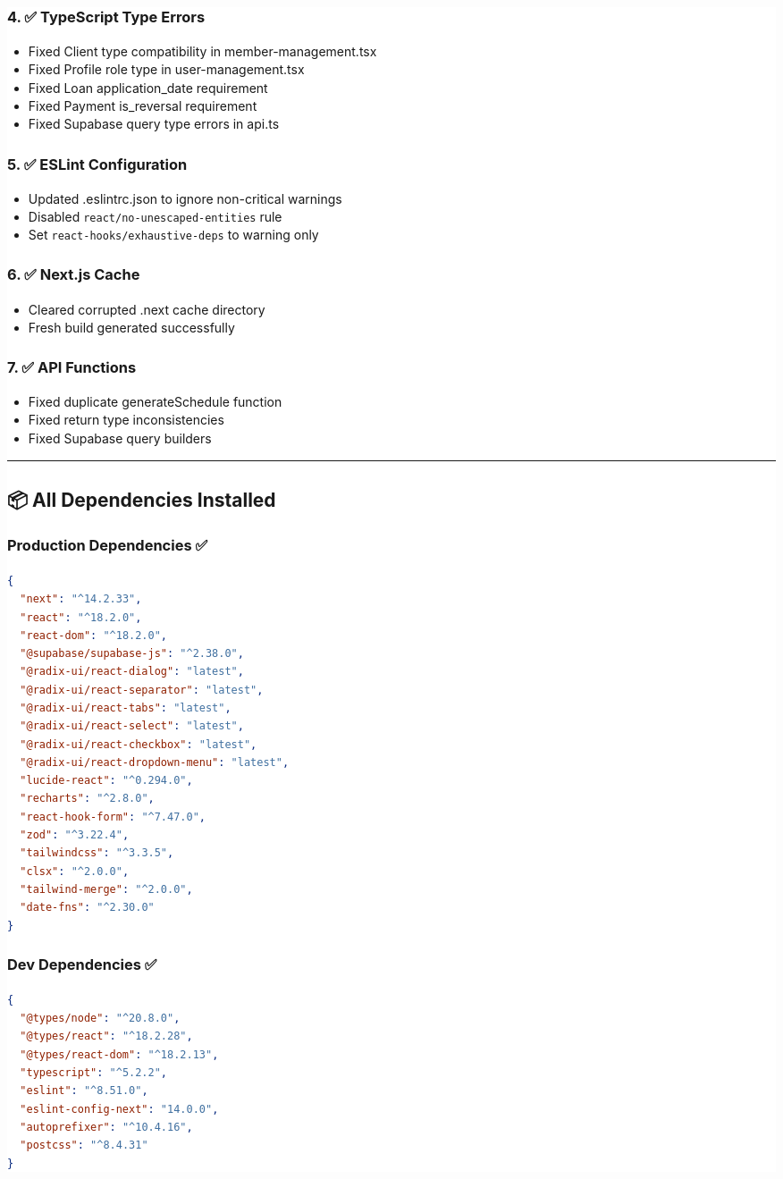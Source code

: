 ### 4. ✅ TypeScript Type Errors
- Fixed Client type compatibility in member-management.tsx
- Fixed Profile role type in user-management.tsx
- Fixed Loan application_date requirement
- Fixed Payment is_reversal requirement
- Fixed Supabase query type errors in api.ts

### 5. ✅ ESLint Configuration
- Updated .eslintrc.json to ignore non-critical warnings
- Disabled `react/no-unescaped-entities` rule
- Set `react-hooks/exhaustive-deps` to warning only

### 6. ✅ Next.js Cache
- Cleared corrupted .next cache directory
- Fresh build generated successfully

### 7. ✅ API Functions
- Fixed duplicate generateSchedule function
- Fixed return type inconsistencies
- Fixed Supabase query builders

---

## 📦 All Dependencies Installed

### Production Dependencies ✅
```json
{
  "next": "^14.2.33",
  "react": "^18.2.0",
  "react-dom": "^18.2.0",
  "@supabase/supabase-js": "^2.38.0",
  "@radix-ui/react-dialog": "latest",
  "@radix-ui/react-separator": "latest",
  "@radix-ui/react-tabs": "latest",
  "@radix-ui/react-select": "latest",
  "@radix-ui/react-checkbox": "latest",
  "@radix-ui/react-dropdown-menu": "latest",
  "lucide-react": "^0.294.0",
  "recharts": "^2.8.0",
  "react-hook-form": "^7.47.0",
  "zod": "^3.22.4",
  "tailwindcss": "^3.3.5",
  "clsx": "^2.0.0",
  "tailwind-merge": "^2.0.0",
  "date-fns": "^2.30.0"
}
```

### Dev Dependencies ✅
```json
{
  "@types/node": "^20.8.0",
  "@types/react": "^18.2.28",
  "@types/react-dom": "^18.2.13",
  "typescript": "^5.2.2",
  "eslint": "^8.51.0",
  "eslint-config-next": "14.0.0",
  "autoprefixer": "^10.4.16",
  "postcss": "^8.4.31"
}
```